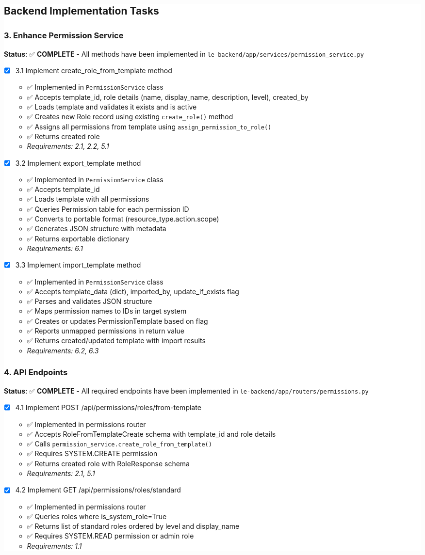 ## Backend Implementation Tasks

### 3. Enhance Permission Service

**Status**: ✅ **COMPLETE** - All methods have been implemented in `le-backend/app/services/permission_service.py`

- [x] 3.1 Implement create_role_from_template method
  - ✅ Implemented in `PermissionService` class
  - ✅ Accepts template_id, role details (name, display_name, description, level), created_by
  - ✅ Loads template and validates it exists and is active
  - ✅ Creates new Role record using existing `create_role()` method
  - ✅ Assigns all permissions from template using `assign_permission_to_role()`
  - ✅ Returns created role
  - _Requirements: 2.1, 2.2, 5.1_

- [x] 3.2 Implement export_template method
  - ✅ Implemented in `PermissionService` class
  - ✅ Accepts template_id
  - ✅ Loads template with all permissions
  - ✅ Queries Permission table for each permission ID
  - ✅ Converts to portable format (resource_type.action.scope)
  - ✅ Generates JSON structure with metadata
  - ✅ Returns exportable dictionary
  - _Requirements: 6.1_

- [x] 3.3 Implement import_template method
  - ✅ Implemented in `PermissionService` class
  - ✅ Accepts template_data (dict), imported_by, update_if_exists flag
  - ✅ Parses and validates JSON structure
  - ✅ Maps permission names to IDs in target system
  - ✅ Creates or updates PermissionTemplate based on flag
  - ✅ Reports unmapped permissions in return value
  - ✅ Returns created/updated template with import results
  - _Requirements: 6.2, 6.3_

### 4. API Endpoints

**Status**: ✅ **COMPLETE** - All required endpoints have been implemented in `le-backend/app/routers/permissions.py`

- [x] 4.1 Implement POST /api/permissions/roles/from-template
  - ✅ Implemented in permissions router
  - ✅ Accepts RoleFromTemplateCreate schema with template_id and role details
  - ✅ Calls `permission_service.create_role_from_template()`
  - ✅ Requires SYSTEM.CREATE permission
  - ✅ Returns created role with RoleResponse schema
  - _Requirements: 2.1, 5.1_

- [x] 4.2 Implement GET /api/permissions/roles/standard
  - ✅ Implemented in permissions router
  - ✅ Queries roles where is_system_role=True
  - ✅ Returns list of standard roles ordered by level and display_name
  - ✅ Requires SYSTEM.READ permission or admin role
  - _Requirements: 1.1_
